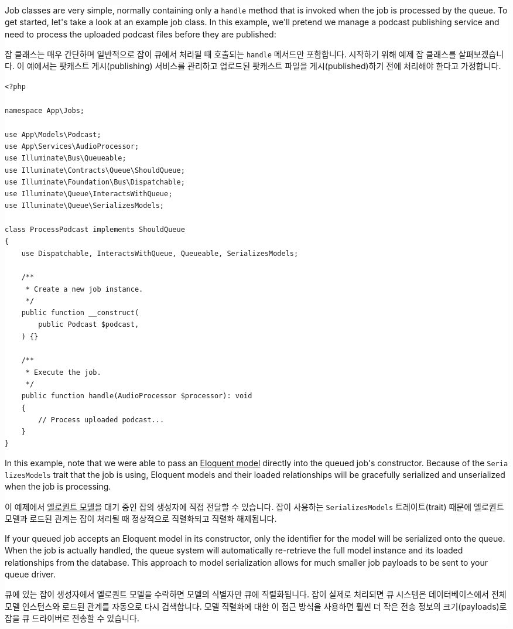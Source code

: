 Job classes are very simple, normally containing only a `handle` method that is invoked when the job is processed by the queue. To get started, let's take a look at an example job class. In this example, we'll pretend we manage a podcast publishing service and need to process the uploaded podcast files before they are published:

잡 클래스는 매우 간단하며 일반적으로 잡이 큐에서 처리될 때 호출되는 `handle` 메서드만 포함합니다. 시작하기 위해 예제 잡 클래스를 살펴보겠습니다. 이 예에서는 팟캐스트 게시(publishing) 서비스를 관리하고 업로드된 팟캐스트 파일을 게시(published)하기 전에 처리해야 한다고 가정합니다.

    <?php

    namespace App\Jobs;

    use App\Models\Podcast;
    use App\Services\AudioProcessor;
    use Illuminate\Bus\Queueable;
    use Illuminate\Contracts\Queue\ShouldQueue;
    use Illuminate\Foundation\Bus\Dispatchable;
    use Illuminate\Queue\InteractsWithQueue;
    use Illuminate\Queue\SerializesModels;

    class ProcessPodcast implements ShouldQueue
    {
        use Dispatchable, InteractsWithQueue, Queueable, SerializesModels;

        /**
         * Create a new job instance.
         */
        public function __construct(
            public Podcast $podcast,
        ) {}

        /**
         * Execute the job.
         */
        public function handle(AudioProcessor $processor): void
        {
            // Process uploaded podcast...
        }
    }

In this example, note that we were able to pass an [Eloquent model](/docs/{{version}}/eloquent) directly into the queued job's constructor. Because of the `SerializesModels` trait that the job is using, Eloquent models and their loaded relationships will be gracefully serialized and unserialized when the job is processing.

이 예제에서 [엘로퀀트 모델](/docs/{{version}}/eloquent)을 대기 중인 잡의 생성자에 직접 전달할 수 있습니다. 잡이 사용하는 `SerializesModels` 트레이트(trait) 때문에 엘로퀀트 모델과 로드된 관계는 잡이 처리될 때 정상적으로 직렬화되고 직렬화 해제됩니다.

If your queued job accepts an Eloquent model in its constructor, only the identifier for the model will be serialized onto the queue. When the job is actually handled, the queue system will automatically re-retrieve the full model instance and its loaded relationships from the database. This approach to model serialization allows for much smaller job payloads to be sent to your queue driver.

큐에 있는 잡이 생성자에서 엘로퀀트 모델을 수락하면 모델의 식별자만 큐에 직렬화됩니다. 잡이 실제로 처리되면 큐 시스템은 데이터베이스에서 전체 모델 인스턴스와 로드된 관계를 자동으로 다시 검색합니다. 모델 직렬화에 대한 이 접근 방식을 사용하면 훨씬 더 작은 전송 정보의 크기(payloads)로 잡을 큐 드라이버로 전송할 수 있습니다.
